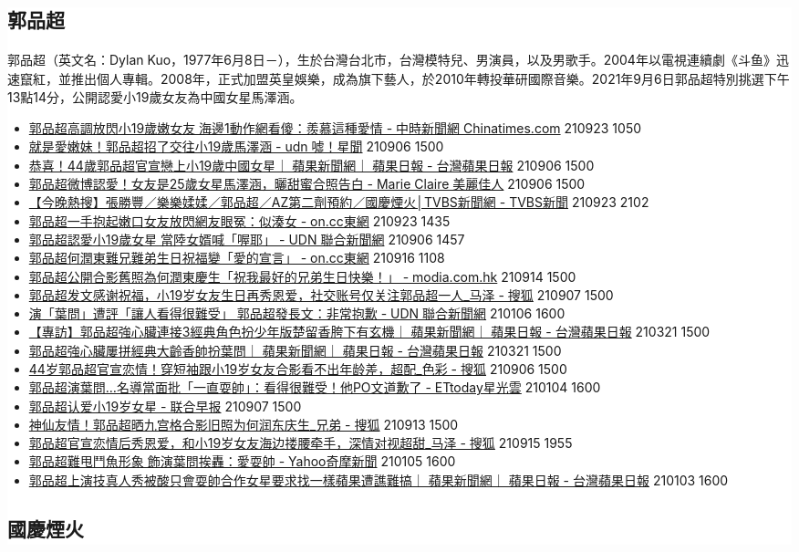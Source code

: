 ## 郭品超

郭品超（英文名：Dylan Kuo，1977年6月8日－），生於台灣台北市，台灣模特兒、男演員，以及男歌手。2004年以電視連續劇《斗鱼》迅速竄紅，並推出個人專輯。2008年，正式加盟英皇娛樂，成為旗下藝人，於2010年轉投華研國際音樂。2021年9月6日郭品超特別挑選下午13點14分，公開認愛小19歲女友為中國女星馬澤涵。
- [郭品超高調放閃小19歲嫩女友 海邊1動作網看傻：羨慕這種愛情 - 中時新聞網 Chinatimes.com](https://www.chinatimes.com/realtimenews/20210923001789-260404 "郭品超高調放閃小19歲嫩女友 海邊1動作網看傻：羨慕這種愛情 - 中時新聞網 Chinatimes.com") 210923 1050
- [就是愛嫩妹！郭品超招了交往小19歲馬澤涵 - udn 噓！星聞](https://stars.udn.com/star/story/10091/5726237 "就是愛嫩妹！郭品超招了交往小19歲馬澤涵 - udn 噓！星聞") 210906 1500
- [恭喜！44歲郭品超官宣戀上小19歲中國女星｜ 蘋果新聞網｜ 蘋果日報 - 台灣蘋果日報](https://tw.appledaily.com/entertainment/20210906/OMMYUJSGXVAZ3IZKWVXYO3WB5E/ "恭喜！44歲郭品超官宣戀上小19歲中國女星｜ 蘋果新聞網｜ 蘋果日報 - 台灣蘋果日報") 210906 1500
- [郭品超微博認愛！女友是25歲女星馬澤涵，曬甜蜜合照告白 - Marie Claire 美麗佳人](https://www.marieclaire.com.tw/entertainment/news/60053 "郭品超微博認愛！女友是25歲女星馬澤涵，曬甜蜜合照告白 - Marie Claire 美麗佳人") 210906 1500
- [【今晚熱搜】張勝豐／樂樂媃媃／郭品超／AZ第二劑預約／國慶煙火│TVBS新聞網 - TVBS新聞](https://news.tvbs.com.tw/life/1591128 "【今晚熱搜】張勝豐／樂樂媃媃／郭品超／AZ第二劑預約／國慶煙火│TVBS新聞網 - TVBS新聞") 210923 2102
- [郭品超一手抱起嫩口女友放閃網友眼冤：似湊女 - on.cc東網](https://hk.on.cc/hk/bkn/cnt/entertainment/20210923/bkn-20210923141121118-0923_00862_001.html "郭品超一手抱起嫩口女友放閃網友眼冤：似湊女 - on.cc東網") 210923 1435
- [郭品超認愛小19歲女星 當陸女婿喊「喔耶」 - UDN 聯合新聞網](https://stars.udn.com/star/story/10089/5725684?from=udn-ch1_breaknews-1-cate8-news "郭品超認愛小19歲女星 當陸女婿喊「喔耶」 - UDN 聯合新聞網") 210906 1457
- [郭品超何潤東難兄難弟生日祝福變「愛的宣言」 - on.cc東網](https://hk.on.cc/hk/bkn/cnt/entertainment/20210916/bkn-20210916110350313-0916_00862_001.html "郭品超何潤東難兄難弟生日祝福變「愛的宣言」 - on.cc東網") 210916 1108
- [郭品超公開合影舊照為何潤東慶生「祝我最好的兄弟生日快樂！」 - modia.com.hk](https://news.modia.com.hk/headlines/216970/%E9%83%AD%E5%93%81%E8%B6%85%E6%9B%AC%E5%90%88%E5%BD%B1%E8%88%8A%E7%85%A7%E7%82%BA%E4%BD%95%E6%BD%A4%E6%9D%B1%E6%85%B6%E7%94%9F%E3%80%8C%E7%A5%9D%E6%88%91%E6%9C%80%E5%A5%BD%E7%9A%84%E5%85%84%E5%BC%9F/ "郭品超公開合影舊照為何潤東慶生「祝我最好的兄弟生日快樂！」 - modia.com.hk") 210914 1500
- [郭品超发文感谢祝福，小19岁女友生日再秀恩爱，社交账号仅关注郭品超一人_马泽 - 搜狐](http://www.sohu.com/a/488297861_120199354 "郭品超发文感谢祝福，小19岁女友生日再秀恩爱，社交账号仅关注郭品超一人_马泽 - 搜狐") 210907 1500
- [演「葉問」遭評「讓人看得很難受」 郭品超發長文：非常抱歉 - UDN 聯合新聞網](https://stars.udn.com/star/story/10091/5152839 "演「葉問」遭評「讓人看得很難受」 郭品超發長文：非常抱歉 - UDN 聯合新聞網") 210106 1600
- [【專訪】郭品超強心臟連接3經典角色扮少年版楚留香胯下有玄機｜ 蘋果新聞網｜ 蘋果日報 - 台灣蘋果日報](https://tw.appledaily.com/entertainment/20210321/IM7VKFPAGVGA7GJIDZRQ5TUGVM/ "【專訪】郭品超強心臟連接3經典角色扮少年版楚留香胯下有玄機｜ 蘋果新聞網｜ 蘋果日報 - 台灣蘋果日報") 210321 1500
- [郭品超強心臟屢拼經典大齡香帥扮葉問｜ 蘋果新聞網｜ 蘋果日報 - 台灣蘋果日報](https://tw.appledaily.com/entertainment/20210321/VKIZOARUQZEEBMM3FONYL4KEXE/ "郭品超強心臟屢拼經典大齡香帥扮葉問｜ 蘋果新聞網｜ 蘋果日報 - 台灣蘋果日報") 210321 1500
- [44岁郭品超官宣恋情！穿短袖跟小19岁女友合影看不出年龄差，超配_色彩 - 搜狐](http://www.sohu.com/a/488156416_100290506 "44岁郭品超官宣恋情！穿短袖跟小19岁女友合影看不出年龄差，超配_色彩 - 搜狐") 210906 1500
- [郭品超演葉問…名導當面批「一直耍帥」：看得很難受！他PO文道歉了 - ETtoday星光雲](https://star.ettoday.net/news/1891126 "郭品超演葉問…名導當面批「一直耍帥」：看得很難受！他PO文道歉了 - ETtoday星光雲") 210104 1600
- [郭品超认爱小19岁女星 - 联合早报](https://www.zaobao.com.sg/entertainment/story20210907-1191126 "郭品超认爱小19岁女星 - 联合早报") 210907 1500
- [神仙友情！郭品超晒九宫格合影旧照为何润东庆生_兄弟 - 搜狐](http://www.sohu.com/a/489604123_114941 "神仙友情！郭品超晒九宫格合影旧照为何润东庆生_兄弟 - 搜狐") 210913 1500
- [郭品超官宣恋情后秀恩爱，和小19岁女友海边搂腰牵手，深情对视超甜_马泽 - 搜狐](http://www.sohu.com/a/490073149_120016286 "郭品超官宣恋情后秀恩爱，和小19岁女友海边搂腰牵手，深情对视超甜_马泽 - 搜狐") 210915 1955
- [郭品超難甩鬥魚形象 飾演葉問挨轟：愛耍帥 - Yahoo奇摩新聞](https://tw.news.yahoo.com/%E9%83%AD%E5%93%81%E8%B6%85%E9%9B%A3%E7%94%A9%E9%AC%A5%E9%AD%9A%E5%BD%A2%E8%B1%A1-%E9%A3%BE%E6%BC%94%E8%91%89%E5%95%8F%E6%8C%A8%E8%BD%9F-%E6%84%9B%E8%80%8D%E5%B8%A5-102700830.html "郭品超難甩鬥魚形象 飾演葉問挨轟：愛耍帥 - Yahoo奇摩新聞") 210105 1600
- [郭品超上演技真人秀被酸只會耍帥合作女星要求找一樣蘋果遭譙難搞｜ 蘋果新聞網｜ 蘋果日報 - 台灣蘋果日報](https://tw.appledaily.com/entertainment/20210103/IUE4BEBNHZDUJA2PTOOULKAHWM/ "郭品超上演技真人秀被酸只會耍帥合作女星要求找一樣蘋果遭譙難搞｜ 蘋果新聞網｜ 蘋果日報 - 台灣蘋果日報") 210103 1600

## 國慶煙火
